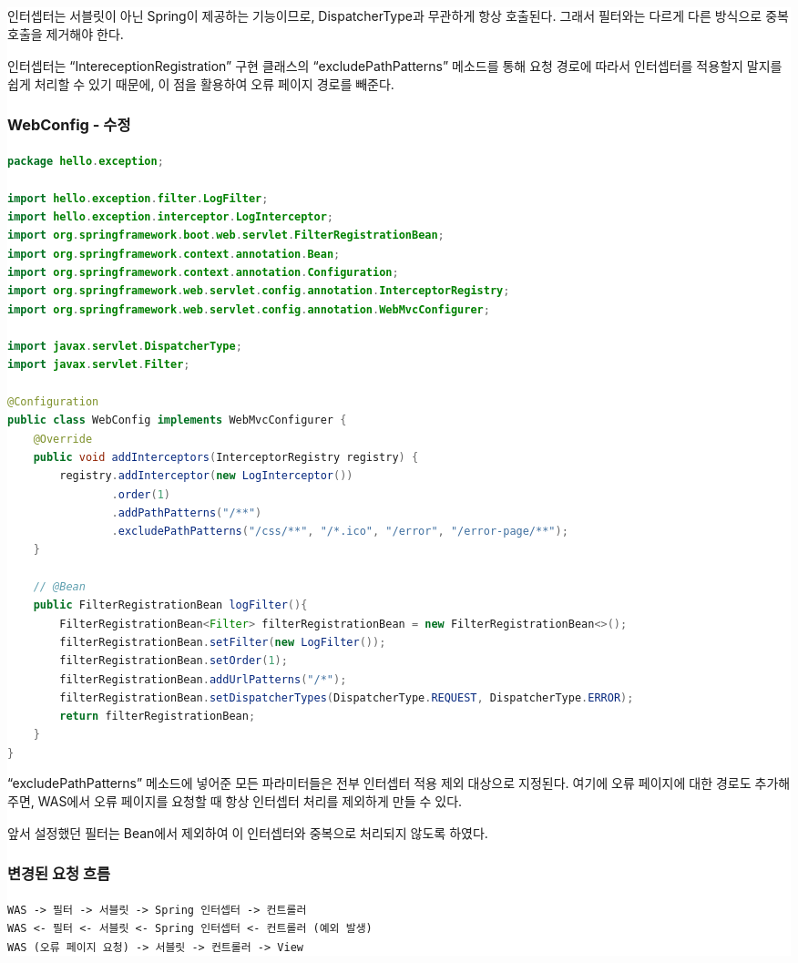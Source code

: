 인터셉터는 서블릿이 아닌 Spring이 제공하는 기능이므로, DispatcherType과 무관하게 항상 호출된다. 그래서 필터와는 다르게 다른 방식으로 중복 호출을 제거해야 한다.

인터셉터는 “IntereceptionRegistration” 구현 클래스의 “excludePathPatterns” 메소드를 통해 요청 경로에 따라서 인터셉터를 적용할지 말지를 쉽게 처리할 수 있기 때문에, 이 점을 활용하여 오류 페이지 경로를 빼준다.

### WebConfig - 수정

```java
package hello.exception;

import hello.exception.filter.LogFilter;
import hello.exception.interceptor.LogInterceptor;
import org.springframework.boot.web.servlet.FilterRegistrationBean;
import org.springframework.context.annotation.Bean;
import org.springframework.context.annotation.Configuration;
import org.springframework.web.servlet.config.annotation.InterceptorRegistry;
import org.springframework.web.servlet.config.annotation.WebMvcConfigurer;

import javax.servlet.DispatcherType;
import javax.servlet.Filter;

@Configuration
public class WebConfig implements WebMvcConfigurer {
    @Override
    public void addInterceptors(InterceptorRegistry registry) {
        registry.addInterceptor(new LogInterceptor())
                .order(1)
                .addPathPatterns("/**")
                .excludePathPatterns("/css/**", "/*.ico", "/error", "/error-page/**");
    }

    // @Bean
    public FilterRegistrationBean logFilter(){
        FilterRegistrationBean<Filter> filterRegistrationBean = new FilterRegistrationBean<>();
        filterRegistrationBean.setFilter(new LogFilter());
        filterRegistrationBean.setOrder(1);
        filterRegistrationBean.addUrlPatterns("/*");
        filterRegistrationBean.setDispatcherTypes(DispatcherType.REQUEST, DispatcherType.ERROR);
        return filterRegistrationBean;
    }
}
```

“excludePathPatterns” 메소드에 넣어준 모든 파라미터들은 전부 인터셉터 적용 제외 대상으로 지정된다. 여기에 오류 페이지에 대한 경로도 추가해주면, WAS에서 오류 페이지를 요청할 때 항상 인터셉터 처리를 제외하게 만들 수 있다.

앞서 설정했던 필터는 Bean에서 제외하여 이 인터셉터와 중복으로 처리되지 않도록 하였다.

### 변경된 요청 흐름

```
WAS -> 필터 -> 서블릿 -> Spring 인터셉터 -> 컨트롤러
WAS <- 필터 <- 서블릿 <- Spring 인터셉터 <- 컨트롤러 (예외 발생)
WAS (오류 페이지 요청) -> 서블릿 -> 컨트롤러 -> View
```
